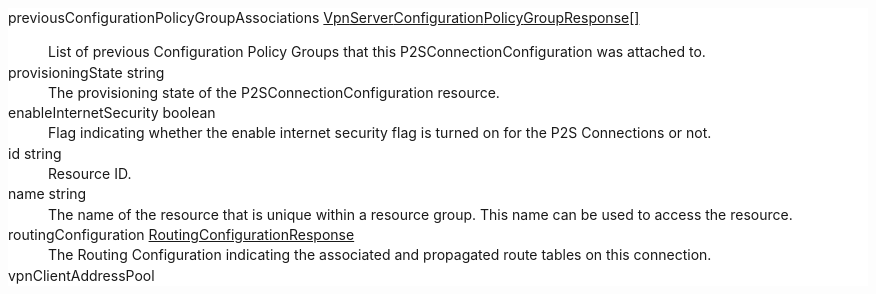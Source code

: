 <a data-swiftype-name="resource-property" data-swiftype-type="text" href="#previousconfigurationpolicygroupassociations_nodejs" style="color: inherit; text-decoration: inherit;">previous<wbr>Configuration<wbr>Policy<wbr>Group<wbr>Associations</a>
</span>
        <span class="property-indicator"></span>
        <span class="property-type"><a href="#vpnserverconfigurationpolicygroupresponse">Vpn<wbr>Server<wbr>Configuration<wbr>Policy<wbr>Group<wbr>Response[]</a></span>
    </dt>
    <dd>List of previous Configuration Policy Groups that this P2SConnectionConfiguration was attached to.</dd><dt class="property-required"
            title="Required">
        <span id="provisioningstate_nodejs">
<a data-swiftype-name="resource-property" data-swiftype-type="text" href="#provisioningstate_nodejs" style="color: inherit; text-decoration: inherit;">provisioning<wbr>State</a>
</span>
        <span class="property-indicator"></span>
        <span class="property-type">string</span>
    </dt>
    <dd>The provisioning state of the P2SConnectionConfiguration resource.</dd><dt class="property-optional"
            title="Optional">
        <span id="enableinternetsecurity_nodejs">
<a data-swiftype-name="resource-property" data-swiftype-type="text" href="#enableinternetsecurity_nodejs" style="color: inherit; text-decoration: inherit;">enable<wbr>Internet<wbr>Security</a>
</span>
        <span class="property-indicator"></span>
        <span class="property-type">boolean</span>
    </dt>
    <dd>Flag indicating whether the enable internet security flag is turned on for the P2S Connections or not.</dd><dt class="property-optional"
            title="Optional">
        <span id="id_nodejs">
<a data-swiftype-name="resource-property" data-swiftype-type="text" href="#id_nodejs" style="color: inherit; text-decoration: inherit;">id</a>
</span>
        <span class="property-indicator"></span>
        <span class="property-type">string</span>
    </dt>
    <dd>Resource ID.</dd><dt class="property-optional"
            title="Optional">
        <span id="name_nodejs">
<a data-swiftype-name="resource-property" data-swiftype-type="text" href="#name_nodejs" style="color: inherit; text-decoration: inherit;">name</a>
</span>
        <span class="property-indicator"></span>
        <span class="property-type">string</span>
    </dt>
    <dd>The name of the resource that is unique within a resource group. This name can be used to access the resource.</dd><dt class="property-optional"
            title="Optional">
        <span id="routingconfiguration_nodejs">
<a data-swiftype-name="resource-property" data-swiftype-type="text" href="#routingconfiguration_nodejs" style="color: inherit; text-decoration: inherit;">routing<wbr>Configuration</a>
</span>
        <span class="property-indicator"></span>
        <span class="property-type"><a href="#routingconfigurationresponse">Routing<wbr>Configuration<wbr>Response</a></span>
    </dt>
    <dd>The Routing Configuration indicating the associated and propagated route tables on this connection.</dd><dt class="property-optional"
            title="Optional">
        <span id="vpnclientaddresspool_nodejs">
<a data-swiftype-name="resource-property" data-swiftype-type="text" href="#vpnclientaddresspool_nodejs" style="color: inherit; text-decoration: inherit;">vpn<wbr>Client<wbr>Address<wbr>Pool</a>